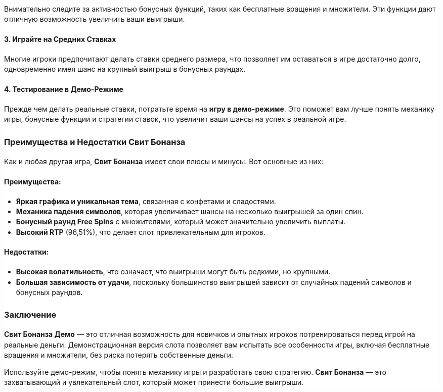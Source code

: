 Внимательно следите за активностью бонусных функций, таких как бесплатные вращения и множители. Эти функции дают отличную возможность увеличить ваши выигрыши.

#### 3. **Играйте на Средних Ставках**

Многие игроки предпочитают делать ставки среднего размера, что позволяет им оставаться в игре достаточно долго, одновременно имея шанс на крупный выигрыш в бонусных раундах.

#### 4. **Тестирование в Демо-Режиме**

Прежде чем делать реальные ставки, потратьте время на **игру в демо-режиме**. Это поможет вам лучше понять механику игры, бонусные функции и стратегии ставок, что увеличит ваши шансы на успех в реальной игре.

### Преимущества и Недостатки Свит Бонанза

Как и любая другая игра, **Свит Бонанза** имеет свои плюсы и минусы. Вот основные из них:

#### Преимущества:

* **Яркая графика и уникальная тема**, связанная с конфетами и сладостями.
* **Механика падения символов**, которая увеличивает шансы на несколько выигрышей за один спин.
* **Бонусный раунд Free Spins** с множителями, который может значительно увеличить выплаты.
* **Высокий RTP** (96,51%), что делает слот привлекательным для игроков.

#### Недостатки:

* **Высокая волатильность**, что означает, что выигрыши могут быть редкими, но крупными.
* **Большая зависимость от удачи**, поскольку большинство выигрышей зависит от случайных падений символов и бонусных раундов.

### Заключение

**Свит Бонанза Демо** — это отличная возможность для новичков и опытных игроков потренироваться перед игрой на реальные деньги. Демонстрационная версия слота позволяет вам испытать все особенности игры, включая бесплатные вращения и множители, без риска потерять собственные деньги.

Используйте демо-режим, чтобы понять механику игры и разработать свою стратегию. **Свит Бонанза** — это захватывающий и увлекательный слот, который может принести большие выигрыши.
